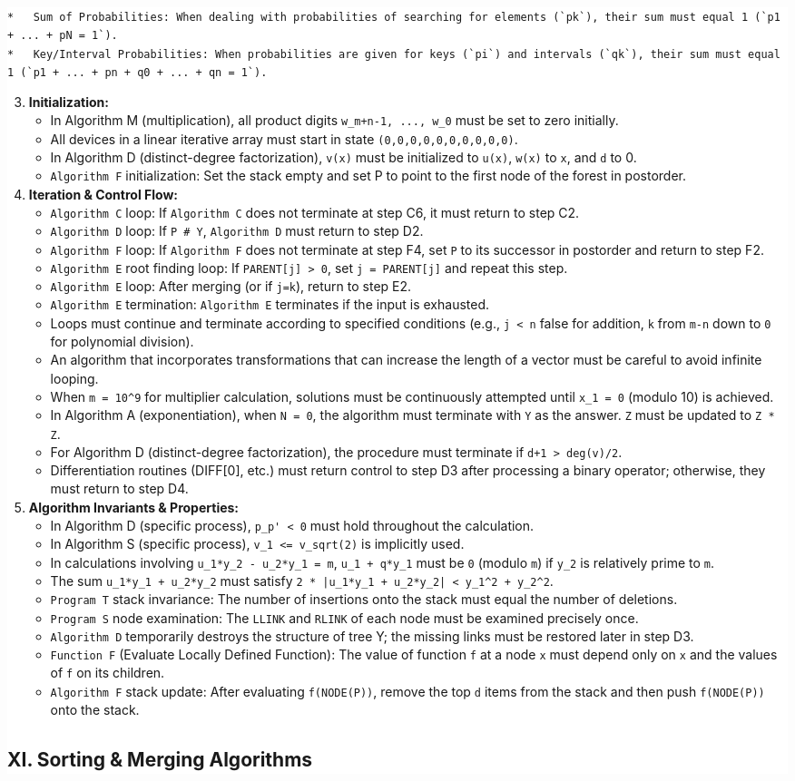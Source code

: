     *   Sum of Probabilities: When dealing with probabilities of searching for elements (`pk`), their sum must equal 1 (`p1 + ... + pN = 1`).
    *   Key/Interval Probabilities: When probabilities are given for keys (`pi`) and intervals (`qk`), their sum must equal 1 (`p1 + ... + pn + q0 + ... + qn = 1`).
3.  **Initialization:**
    *   In Algorithm M (multiplication), all product digits `w_m+n-1, ..., w_0` must be set to zero initially.
    *   All devices in a linear iterative array must start in state `(0,0,0,0,0,0,0,0,0,0)`.
    *   In Algorithm D (distinct-degree factorization), `v(x)` must be initialized to `u(x)`, `w(x)` to `x`, and `d` to 0.
    *   `Algorithm F` initialization: Set the stack empty and set P to point to the first node of the forest in postorder.
4.  **Iteration & Control Flow:**
    *   `Algorithm C` loop: If `Algorithm C` does not terminate at step C6, it must return to step C2.
    *   `Algorithm D` loop: If `P # Y`, `Algorithm D` must return to step D2.
    *   `Algorithm F` loop: If `Algorithm F` does not terminate at step F4, set `P` to its successor in postorder and return to step F2.
    *   `Algorithm E` root finding loop: If `PARENT[j] > 0`, set `j = PARENT[j]` and repeat this step.
    *   `Algorithm E` loop: After merging (or if `j=k`), return to step E2.
    *   `Algorithm E` termination: `Algorithm E` terminates if the input is exhausted.
    *   Loops must continue and terminate according to specified conditions (e.g., `j < n` false for addition, `k` from `m-n` down to `0` for polynomial division).
    *   An algorithm that incorporates transformations that can increase the length of a vector must be careful to avoid infinite looping.
    *   When `m = 10^9` for multiplier calculation, solutions must be continuously attempted until `x_1 = 0` (modulo 10) is achieved.
    *   In Algorithm A (exponentiation), when `N = 0`, the algorithm must terminate with `Y` as the answer. `Z` must be updated to `Z * Z`.
    *   For Algorithm D (distinct-degree factorization), the procedure must terminate if `d+1 > deg(v)/2`.
    *   Differentiation routines (DIFF[0], etc.) must return control to step D3 after processing a binary operator; otherwise, they must return to step D4.
5.  **Algorithm Invariants & Properties:**
    *   In Algorithm D (specific process), `p_p' < 0` must hold throughout the calculation.
    *   In Algorithm S (specific process), `v_1 <= v_sqrt(2)` is implicitly used.
    *   In calculations involving `u_1*y_2 - u_2*y_1 = m`, `u_1 + q*y_1` must be `0` (modulo `m`) if `y_2` is relatively prime to `m`.
    *   The sum `u_1*y_1 + u_2*y_2` must satisfy `2 * |u_1*y_1 + u_2*y_2| < y_1^2 + y_2^2`.
    *   `Program T` stack invariance: The number of insertions onto the stack must equal the number of deletions.
    *   `Program S` node examination: The `LLINK` and `RLINK` of each node must be examined precisely once.
    *   `Algorithm D` temporarily destroys the structure of tree Y; the missing links must be restored later in step D3.
    *   `Function F` (Evaluate Locally Defined Function): The value of function `f` at a node `x` must depend only on `x` and the values of `f` on its children.
    *   `Algorithm F` stack update: After evaluating `f(NODE(P))`, remove the top `d` items from the stack and then push `f(NODE(P))` onto the stack.

## XI. Sorting & Merging Algorithms
